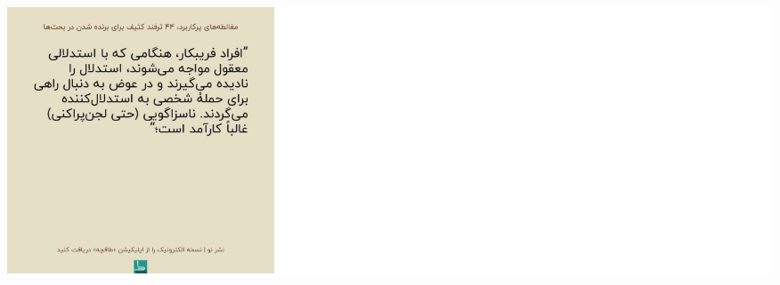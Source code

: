  <img src="/assets/images/the_thinkers_guide_to_fallacies/23.jpg" width="300" height="300" alt="mhkarami97" />